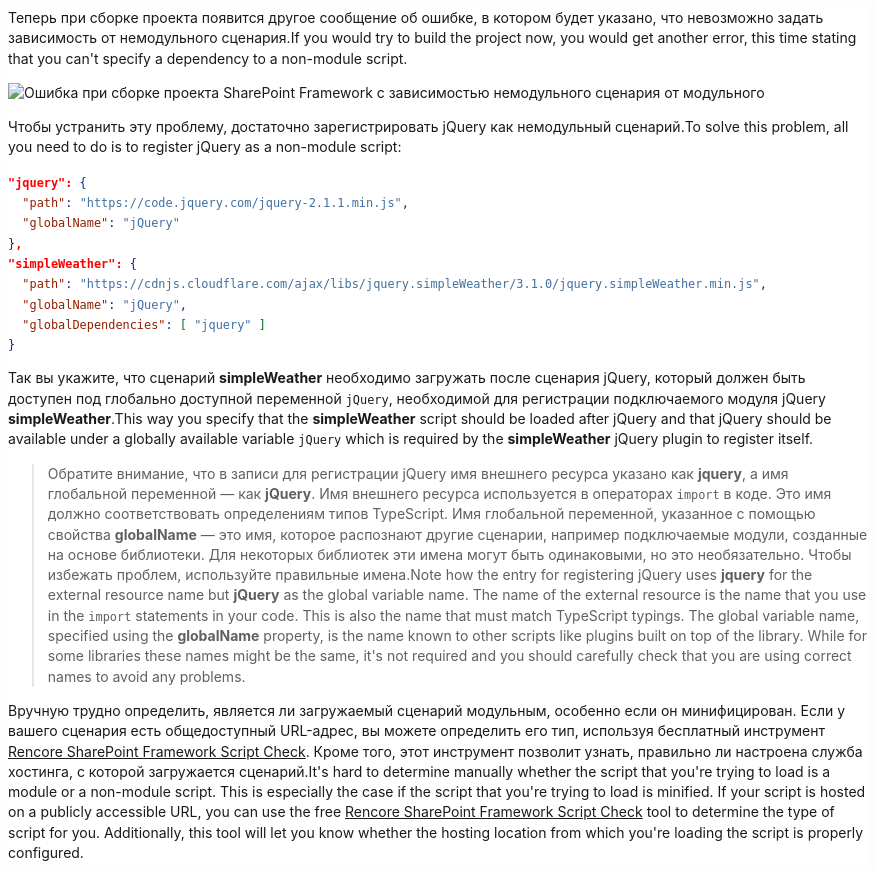 <span data-ttu-id="2d228-186">Теперь при сборке проекта появится другое сообщение об ошибке, в котором будет указано, что невозможно задать зависимость от немодульного сценария.</span><span class="sxs-lookup"><span data-stu-id="2d228-186">If you would try to build the project now, you would get another error, this time stating that you can't specify a dependency to a non-module script.</span></span>

![Ошибка при сборке проекта SharePoint Framework с зависимостью немодульного сценария от модульного](../../../images/external-scripts-non-amd-deps-error.png)

<span data-ttu-id="2d228-188">Чтобы устранить эту проблему, достаточно зарегистрировать jQuery как немодульный сценарий.</span><span class="sxs-lookup"><span data-stu-id="2d228-188">To solve this problem, all you need to do is to register jQuery as a non-module script:</span></span>

```json
"jquery": {
  "path": "https://code.jquery.com/jquery-2.1.1.min.js",
  "globalName": "jQuery"
},
"simpleWeather": {
  "path": "https://cdnjs.cloudflare.com/ajax/libs/jquery.simpleWeather/3.1.0/jquery.simpleWeather.min.js",
  "globalName": "jQuery",
  "globalDependencies": [ "jquery" ]
}
```

<span data-ttu-id="2d228-189">Так вы укажите, что сценарий **simpleWeather** необходимо загружать после сценария jQuery, который должен быть доступен под глобально доступной переменной `jQuery`, необходимой для регистрации подключаемого модуля jQuery **simpleWeather**.</span><span class="sxs-lookup"><span data-stu-id="2d228-189">This way you specify that the **simpleWeather** script should be loaded after jQuery and that jQuery should be available under a globally available variable `jQuery` which is required by the **simpleWeather** jQuery plugin to register itself.</span></span>

> <span data-ttu-id="2d228-p123">Обратите внимание, что в записи для регистрации jQuery имя внешнего ресурса указано как **jquery**, а имя глобальной переменной — как **jQuery**. Имя внешнего ресурса используется в операторах `import` в коде. Это имя должно соответствовать определениям типов TypeScript. Имя глобальной переменной, указанное с помощью свойства **globalName** — это имя, которое распознают другие сценарии, например подключаемые модули, созданные на основе библиотеки. Для некоторых библиотек эти имена могут быть одинаковыми, но это необязательно. Чтобы избежать проблем, используйте правильные имена.</span><span class="sxs-lookup"><span data-stu-id="2d228-p123">Note how the entry for registering jQuery uses **jquery** for the external resource name but **jQuery** as the global variable name. The name of the external resource is the name that you use in the `import` statements in your code. This is also the name that must match TypeScript typings. The global variable name, specified using the **globalName** property, is the name known to other scripts like plugins built on top of the library. While for some libraries these names might be the same, it's not required and you should carefully check that you are using correct names to avoid any problems.</span></span>

<span data-ttu-id="2d228-p124">Вручную трудно определить, является ли загружаемый сценарий модульным, особенно если он минифицирован. Если у вашего сценария есть общедоступный URL-адрес, вы можете определить его тип, используя бесплатный инструмент [Rencore SharePoint Framework Script Check](https://rencore.com/sharepoint-framework/script-check/). Кроме того, этот инструмент позволит узнать, правильно ли настроена служба хостинга, с которой загружается сценарий.</span><span class="sxs-lookup"><span data-stu-id="2d228-p124">It's hard to determine manually whether the script that you're trying to load is a module or a non-module script. This is especially the case if the script that you're trying to load is minified. If your script is hosted on a publicly accessible URL, you can use the free [Rencore SharePoint Framework Script Check](https://rencore.com/sharepoint-framework/script-check/) tool to determine the type of script for you. Additionally, this tool will let you know whether the hosting location from which you're loading the script is properly configured.</span></span>
